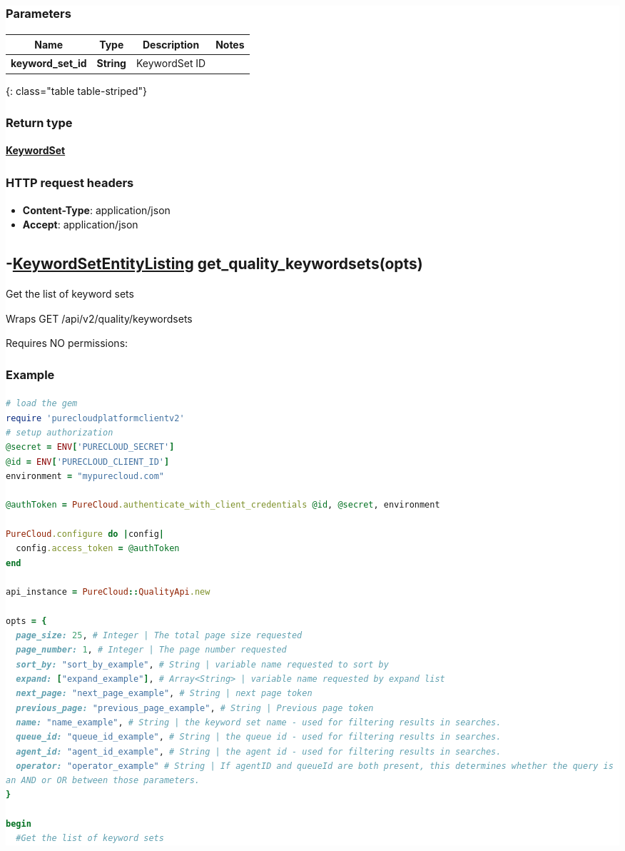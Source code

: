 ### Parameters

Name | Type | Description  | Notes
------------- | ------------- | ------------- | -------------
 **keyword_set_id** | **String**| KeywordSet ID |  |
{: class="table table-striped"}


### Return type

[**KeywordSet**](KeywordSet.html)

### HTTP request headers

 - **Content-Type**: application/json
 - **Accept**: application/json



<a name="get_quality_keywordsets"></a>

## -[**KeywordSetEntityListing**](KeywordSetEntityListing.html) get_quality_keywordsets(opts)



Get the list of keyword sets



Wraps GET /api/v2/quality/keywordsets 

Requires NO permissions: 



### Example
~~~ruby
# load the gem
require 'purecloudplatformclientv2'
# setup authorization
@secret = ENV['PURECLOUD_SECRET']
@id = ENV['PURECLOUD_CLIENT_ID']
environment = "mypurecloud.com"

@authToken = PureCloud.authenticate_with_client_credentials @id, @secret, environment

PureCloud.configure do |config|
  config.access_token = @authToken
end

api_instance = PureCloud::QualityApi.new

opts = { 
  page_size: 25, # Integer | The total page size requested
  page_number: 1, # Integer | The page number requested
  sort_by: "sort_by_example", # String | variable name requested to sort by
  expand: ["expand_example"], # Array<String> | variable name requested by expand list
  next_page: "next_page_example", # String | next page token
  previous_page: "previous_page_example", # String | Previous page token
  name: "name_example", # String | the keyword set name - used for filtering results in searches.
  queue_id: "queue_id_example", # String | the queue id - used for filtering results in searches.
  agent_id: "agent_id_example", # String | the agent id - used for filtering results in searches.
  operator: "operator_example" # String | If agentID and queueId are both present, this determines whether the query is an AND or OR between those parameters.
}

begin
  #Get the list of keyword sets
~~~